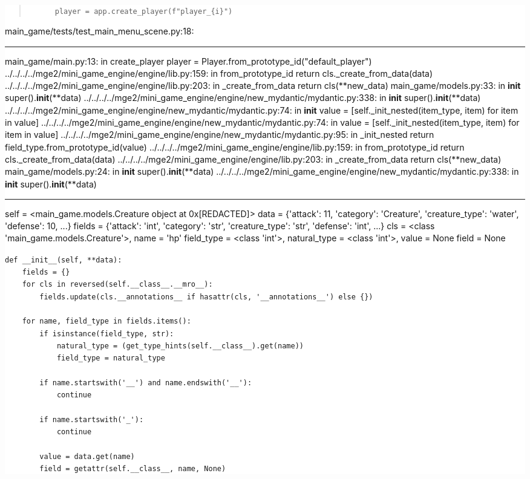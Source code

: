 >           player = app.create_player(f"player_{i}")

main_game/tests/test_main_menu_scene.py:18: 
_ _ _ _ _ _ _ _ _ _ _ _ _ _ _ _ _ _ _ _ _ _ _ _ _ _ _ _ _ _ _ _ _ _ _ _ _ _ _ _ 
main_game/main.py:13: in create_player
    player = Player.from_prototype_id("default_player")
../../../../mge2/mini_game_engine/engine/lib.py:159: in from_prototype_id
    return cls._create_from_data(data)
../../../../mge2/mini_game_engine/engine/lib.py:203: in _create_from_data
    return cls(**new_data)
main_game/models.py:33: in __init__
    super().__init__(**data)
../../../../mge2/mini_game_engine/engine/new_mydantic/mydantic.py:338: in __init__
    super().__init__(**data)
../../../../mge2/mini_game_engine/engine/new_mydantic/mydantic.py:74: in __init__
    value = [self._init_nested(item_type, item) for item in value]
../../../../mge2/mini_game_engine/engine/new_mydantic/mydantic.py:74: in <listcomp>
    value = [self._init_nested(item_type, item) for item in value]
../../../../mge2/mini_game_engine/engine/new_mydantic/mydantic.py:95: in _init_nested
    return field_type.from_prototype_id(value)
../../../../mge2/mini_game_engine/engine/lib.py:159: in from_prototype_id
    return cls._create_from_data(data)
../../../../mge2/mini_game_engine/engine/lib.py:203: in _create_from_data
    return cls(**new_data)
main_game/models.py:24: in __init__
    super().__init__(**data)
../../../../mge2/mini_game_engine/engine/new_mydantic/mydantic.py:338: in __init__
    super().__init__(**data)
_ _ _ _ _ _ _ _ _ _ _ _ _ _ _ _ _ _ _ _ _ _ _ _ _ _ _ _ _ _ _ _ _ _ _ _ _ _ _ _ 

self = <main_game.models.Creature object at 0x[REDACTED]>
data = {'attack': 11, 'category': 'Creature', 'creature_type': 'water', 'defense': 10, ...}
fields = {'attack': 'int', 'category': 'str', 'creature_type': 'str', 'defense': 'int', ...}
cls = <class 'main_game.models.Creature'>, name = 'hp'
field_type = <class 'int'>, natural_type = <class 'int'>, value = None
field = None

    def __init__(self, **data):
        fields = {}
        for cls in reversed(self.__class__.__mro__):
            fields.update(cls.__annotations__ if hasattr(cls, '__annotations__') else {})
    
        for name, field_type in fields.items():
            if isinstance(field_type, str):
                natural_type = (get_type_hints(self.__class__).get(name))
                field_type = natural_type
    
            if name.startswith('__') and name.endswith('__'):
                continue
    
            if name.startswith('_'):
                continue
    
            value = data.get(name)
            field = getattr(self.__class__, name, None)
    